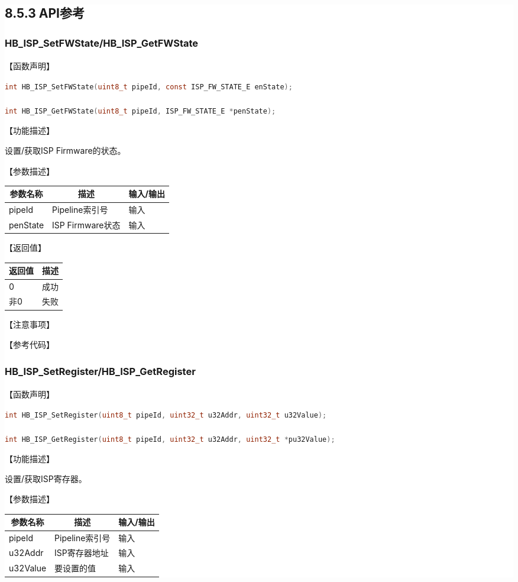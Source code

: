 ## 8.5.3 API参考

### HB_ISP_SetFWState/HB_ISP_GetFWState

【函数声明】
```c
int HB_ISP_SetFWState(uint8_t pipeId, const ISP_FW_STATE_E enState);

int HB_ISP_GetFWState(uint8_t pipeId, ISP_FW_STATE_E *penState);
```
【功能描述】

设置/获取ISP Firmware的状态。

【参数描述】

| 参数名称 | 描述             | 输入/输出 |
|----------|------------------|-----------|
| pipeId   | Pipeline索引号   | 输入      |
| penState | ISP Firmware状态 | 输入      |

【返回值】

| 返回值 | 描述 |
|--------|------|
| 0      | 成功 |
| 非0    | 失败 |

【注意事项】

【参考代码】

### HB_ISP_SetRegister/HB_ISP_GetRegister

【函数声明】
```c
int HB_ISP_SetRegister(uint8_t pipeId, uint32_t u32Addr, uint32_t u32Value);

int HB_ISP_GetRegister(uint8_t pipeId, uint32_t u32Addr, uint32_t *pu32Value);
```
【功能描述】

设置/获取ISP寄存器。

【参数描述】

| 参数名称 | 描述           | 输入/输出 |
|----------|----------------|-----------|
| pipeId   | Pipeline索引号 | 输入      |
| u32Addr  | ISP寄存器地址  | 输入      |
| u32Value | 要设置的值     | 输入      |
